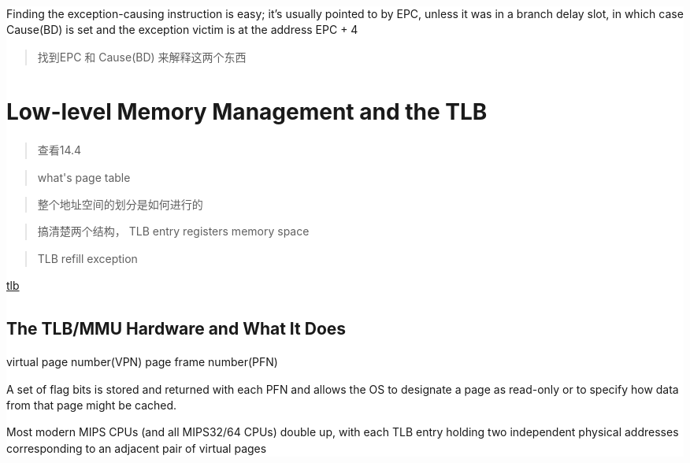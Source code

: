 Finding the exception-causing instruction is easy; it’s usually pointed to by
EPC, unless it was in a branch delay slot, in which case Cause(BD) is set and
the exception victim is at the address EPC + 4
> 找到EPC 和 Cause(BD) 来解释这两个东西














































# Low-level Memory Management and the TLB
> 查看14.4

> what's page table

> 整个地址空间的划分是如何进行的

> 搞清楚两个结构， TLB entry registers  memory space

> TLB refill exception

[tlb](https://www.embedded.com/print/4007605)




## The TLB/MMU Hardware and What It Does
virtual page number(VPN)
page frame number(PFN)

A set of flag bits is stored and returned with each PFN and allows the OS to designate a page as read-only or to specify how data from that page might be cached.

Most modern MIPS CPUs (and all MIPS32/64 CPUs) double up, with each TLB entry holding two independent physical addresses corresponding to an adjacent pair of virtual pages
